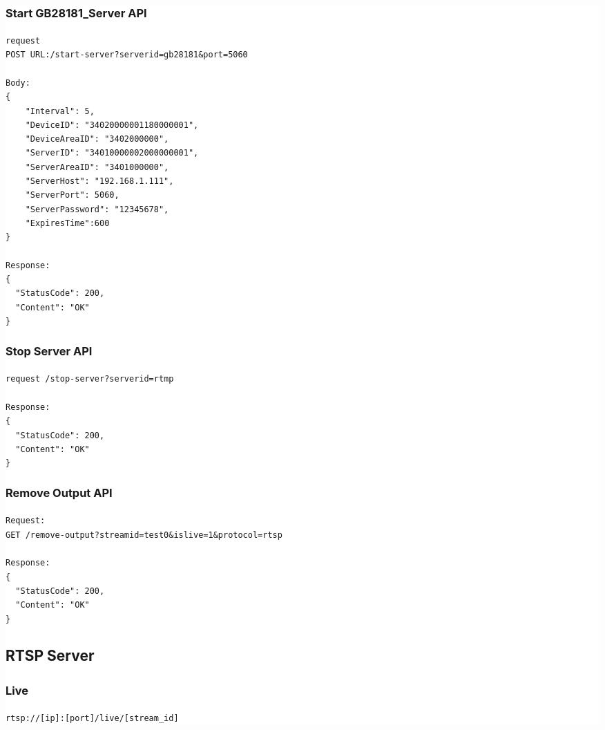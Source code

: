 
### Start GB28181_Server API
```
request
POST URL:/start-server?serverid=gb28181&port=5060

Body:
{
    "Interval": 5,
    "DeviceID": "34020000001180000001",
    "DeviceAreaID": "3402000000",
    "ServerID": "34010000002000000001",
    "ServerAreaID": "3401000000",
    "ServerHost": "192.168.1.111",
    "ServerPort": 5060,
    "ServerPassword": "12345678",
    "ExpiresTime":600
}

Response:
{
  "StatusCode": 200,
  "Content": "OK"
}
```

### Stop Server API
```
request /stop-server?serverid=rtmp

Response:
{
  "StatusCode": 200,
  "Content": "OK"
}
```

### Remove Output API
```
Request:
GET /remove-output?streamid=test0&islive=1&protocol=rtsp

Response:
{
  "StatusCode": 200,
  "Content": "OK"
}
```

## RTSP Server
### Live
```
rtsp://[ip]:[port]/live/[stream_id]
```
